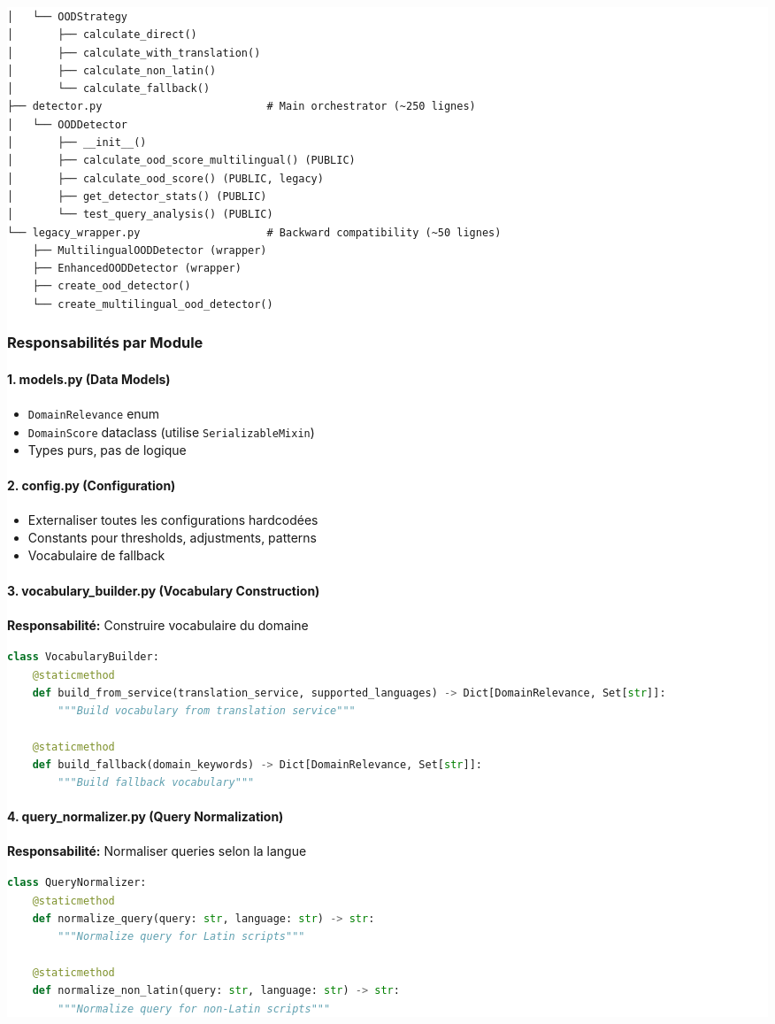 ```
│   └── OODStrategy
│       ├── calculate_direct()
│       ├── calculate_with_translation()
│       ├── calculate_non_latin()
│       └── calculate_fallback()
├── detector.py                          # Main orchestrator (~250 lignes)
│   └── OODDetector
│       ├── __init__()
│       ├── calculate_ood_score_multilingual() (PUBLIC)
│       ├── calculate_ood_score() (PUBLIC, legacy)
│       ├── get_detector_stats() (PUBLIC)
│       └── test_query_analysis() (PUBLIC)
└── legacy_wrapper.py                    # Backward compatibility (~50 lignes)
    ├── MultilingualOODDetector (wrapper)
    ├── EnhancedOODDetector (wrapper)
    ├── create_ood_detector()
    └── create_multilingual_ood_detector()
```

### Responsabilités par Module

#### 1. **models.py** (Data Models)
- `DomainRelevance` enum
- `DomainScore` dataclass (utilise `SerializableMixin`)
- Types purs, pas de logique

#### 2. **config.py** (Configuration)
- Externaliser toutes les configurations hardcodées
- Constants pour thresholds, adjustments, patterns
- Vocabulaire de fallback

#### 3. **vocabulary_builder.py** (Vocabulary Construction)
**Responsabilité:** Construire vocabulaire du domaine
```python
class VocabularyBuilder:
    @staticmethod
    def build_from_service(translation_service, supported_languages) -> Dict[DomainRelevance, Set[str]]:
        """Build vocabulary from translation service"""

    @staticmethod
    def build_fallback(domain_keywords) -> Dict[DomainRelevance, Set[str]]:
        """Build fallback vocabulary"""
```

#### 4. **query_normalizer.py** (Query Normalization)
**Responsabilité:** Normaliser queries selon la langue
```python
class QueryNormalizer:
    @staticmethod
    def normalize_query(query: str, language: str) -> str:
        """Normalize query for Latin scripts"""

    @staticmethod
    def normalize_non_latin(query: str, language: str) -> str:
        """Normalize query for non-Latin scripts"""
```
